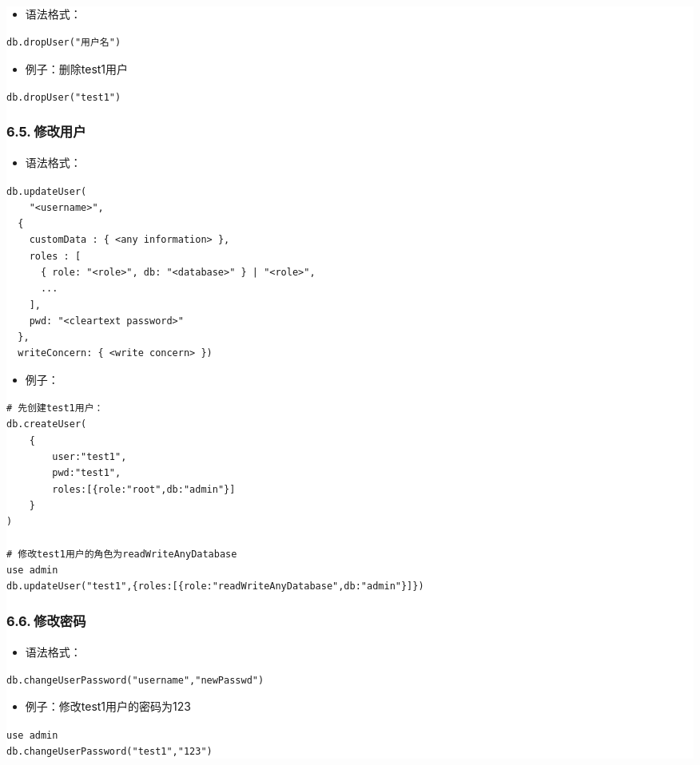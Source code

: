 - 语法格式：

```
db.dropUser("用户名")
```

- 例子：删除test1用户

```
db.dropUser("test1")
```

### 6.5. 修改用户

- 语法格式：

```
db.updateUser(
	"<username>",
  {
    customData : { <any information> },
    roles : [
      { role: "<role>", db: "<database>" } | "<role>",
      ...
    ],
    pwd: "<cleartext password>"
  },
  writeConcern: { <write concern> })
```

- 例子：

```
# 先创建test1用户：
db.createUser(
    {
        user:"test1",
        pwd:"test1",
        roles:[{role:"root",db:"admin"}]
    }
)

# 修改test1用户的角色为readWriteAnyDatabase
use admin
db.updateUser("test1",{roles:[{role:"readWriteAnyDatabase",db:"admin"}]})
```

### 6.6. 修改密码

- 语法格式：

```
db.changeUserPassword("username","newPasswd")
```

- 例子：修改test1用户的密码为123

```
use admin
db.changeUserPassword("test1","123")
```
